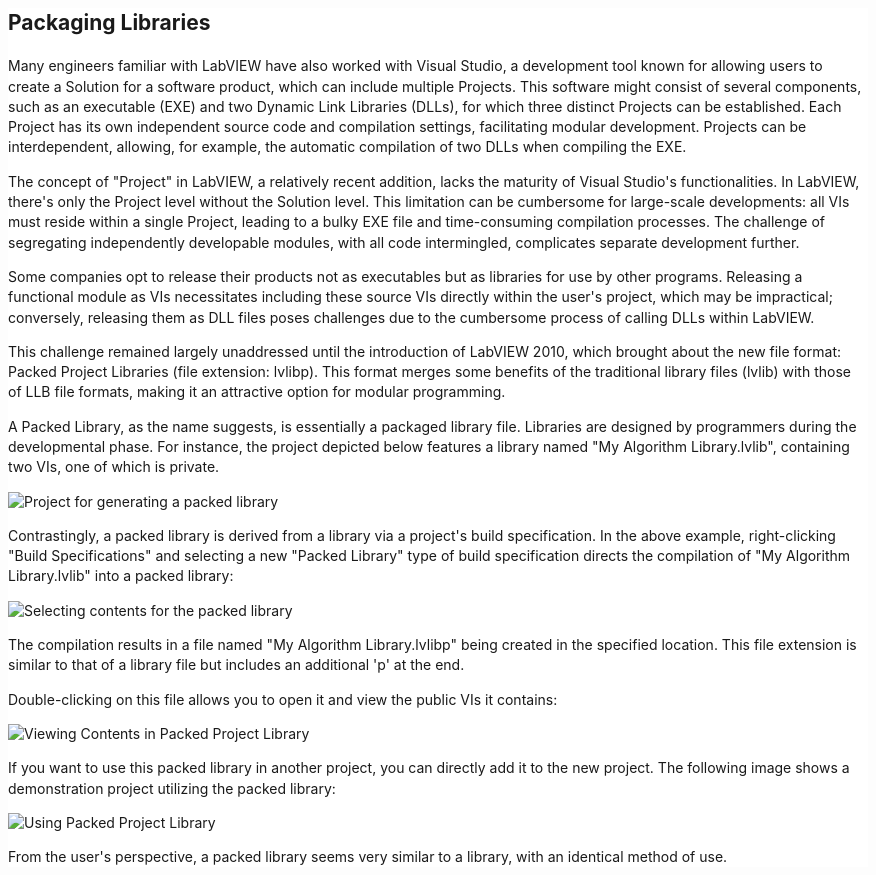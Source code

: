 
## Packaging Libraries

Many engineers familiar with LabVIEW have also worked with Visual Studio, a development tool known for allowing users to create a Solution for a software product, which can include multiple Projects. This software might consist of several components, such as an executable (EXE) and two Dynamic Link Libraries (DLLs), for which three distinct Projects can be established. Each Project has its own independent source code and compilation settings, facilitating modular development. Projects can be interdependent, allowing, for example, the automatic compilation of two DLLs when compiling the EXE.

The concept of "Project" in LabVIEW, a relatively recent addition, lacks the maturity of Visual Studio's functionalities. In LabVIEW, there's only the Project level without the Solution level. This limitation can be cumbersome for large-scale developments: all VIs must reside within a single Project, leading to a bulky EXE file and time-consuming compilation processes. The challenge of segregating independently developable modules, with all code intermingled, complicates separate development further.

Some companies opt to release their products not as executables but as libraries for use by other programs. Releasing a functional module as VIs necessitates including these source VIs directly within the user's project, which may be impractical; conversely, releasing them as DLL files poses challenges due to the cumbersome process of calling DLLs within LabVIEW.

This challenge remained largely unaddressed until the introduction of LabVIEW 2010, which brought about the new file format: Packed Project Libraries (file extension: lvlibp). This format merges some benefits of the traditional library files (lvlib) with those of LLB file formats, making it an attractive option for modular programming.

A Packed Library, as the name suggests, is essentially a packaged library file. Libraries are designed by programmers during the developmental phase. For instance, the project depicted below features a library named "My Algorithm Library.lvlib", containing two VIs, one of which is private.

![Project for generating a packed library](../../../../docs/images/image568.png "Project for generating a packed library")

Contrastingly, a packed library is derived from a library via a project's build specification. In the above example, right-clicking "Build Specifications" and selecting a new "Packed Library" type of build specification directs the compilation of "My Algorithm Library.lvlib" into a packed library:

![Selecting contents for the packed library](../../../../docs/images/image569.png "Selecting contents for the packed library")

The compilation results in a file named "My Algorithm Library.lvlibp" being created in the specified location. This file extension is similar to that of a library file but includes an additional 'p' at the end.

Double-clicking on this file allows you to open it and view the public VIs it contains:

![Viewing Contents in Packed Project Library](../../../../docs/images/image570.png "Viewing Contents in Packed Project Library")

If you want to use this packed library in another project, you can directly add it to the new project. The following image shows a demonstration project utilizing the packed library:

![Using Packed Project Library](../../../../docs/images/image571.png "Using Packed Project Library")

From the user's perspective, a packed library seems very similar to a library, with an identical method of use.
